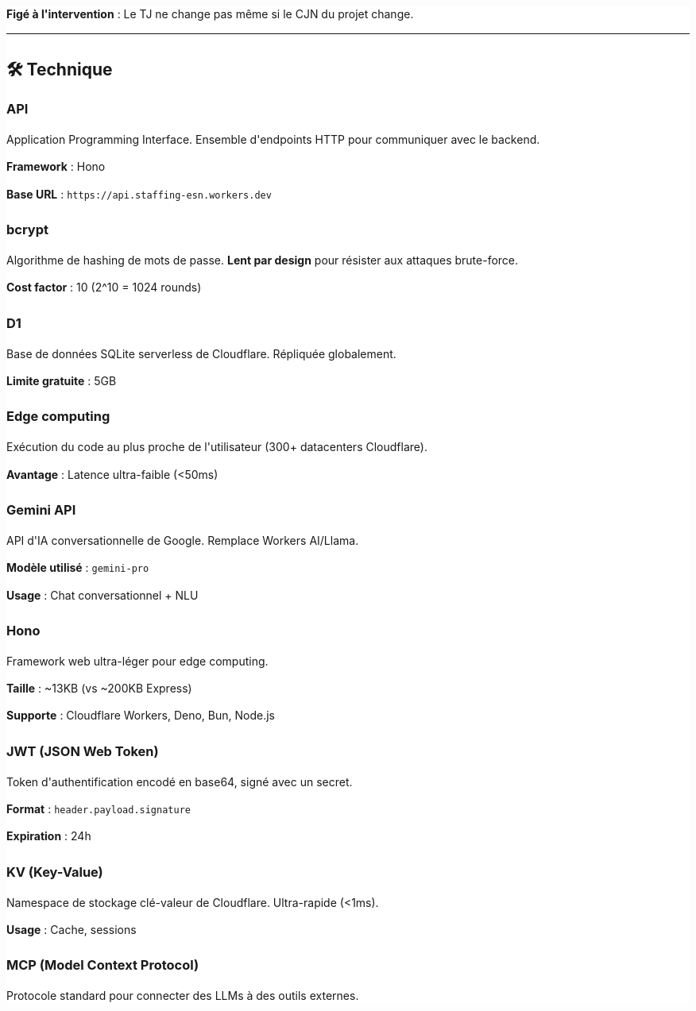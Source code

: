 **Figé à l'intervention** : Le TJ ne change pas même si le CJN du projet change.

---

## 🛠️ Technique

### API
Application Programming Interface. Ensemble d'endpoints HTTP pour communiquer avec le backend.

**Framework** : Hono

**Base URL** : `https://api.staffing-esn.workers.dev`

### bcrypt
Algorithme de hashing de mots de passe. **Lent par design** pour résister aux attaques brute-force.

**Cost factor** : 10 (2^10 = 1024 rounds)

### D1
Base de données SQLite serverless de Cloudflare. Répliquée globalement.

**Limite gratuite** : 5GB

### Edge computing
Exécution du code au plus proche de l'utilisateur (300+ datacenters Cloudflare).

**Avantage** : Latence ultra-faible (<50ms)

### Gemini API
API d'IA conversationnelle de Google. Remplace Workers AI/Llama.

**Modèle utilisé** : `gemini-pro`

**Usage** : Chat conversationnel + NLU

### Hono
Framework web ultra-léger pour edge computing.

**Taille** : ~13KB (vs ~200KB Express)

**Supporte** : Cloudflare Workers, Deno, Bun, Node.js

### JWT (JSON Web Token)
Token d'authentification encodé en base64, signé avec un secret.

**Format** : `header.payload.signature`

**Expiration** : 24h

### KV (Key-Value)
Namespace de stockage clé-valeur de Cloudflare. Ultra-rapide (<1ms).

**Usage** : Cache, sessions

### MCP (Model Context Protocol)
Protocole standard pour connecter des LLMs à des outils externes.
